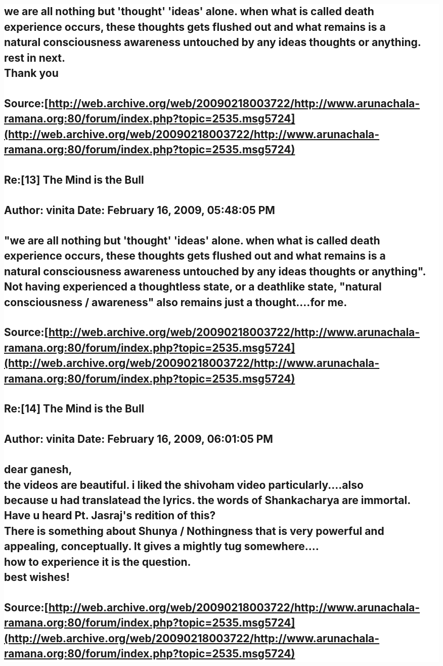 we are all nothing but 'thought' 'ideas' alone. when what is called death  
experience occurs, these thoughts gets flushed out and what remains is a  
natural consciousness awareness untouched by any ideas thoughts or anything.   
rest in next.   
Thank you
 ---  
Source:[http://web.archive.org/web/20090218003722/http://www.arunachala-ramana.org:80/forum/index.php?topic=2535.msg5724](http://web.archive.org/web/20090218003722/http://www.arunachala-ramana.org:80/forum/index.php?topic=2535.msg5724)   
---  

## Re:[13] The Mind is the Bull  
Author: vinita              Date: February 16, 2009, 05:48:05 PM  
---  
"we are all nothing but 'thought' 'ideas' alone. when what is called death  
experience occurs, these thoughts gets flushed out and what remains is a  
natural consciousness awareness untouched by any ideas thoughts or anything".   
Not having experienced a thoughtless state, or a deathlike state, "natural  
consciousness / awareness" also remains just a thought....for me.
 ---  
Source:[http://web.archive.org/web/20090218003722/http://www.arunachala-ramana.org:80/forum/index.php?topic=2535.msg5724](http://web.archive.org/web/20090218003722/http://www.arunachala-ramana.org:80/forum/index.php?topic=2535.msg5724)   
---  

## Re:[14] The Mind is the Bull  
Author: vinita              Date: February 16, 2009, 06:01:05 PM  
---  
dear ganesh,   
the videos are beautiful. i liked the shivoham video particularly....also  
because u had translatead the lyrics. the words of Shankacharya are immortal.  
Have u heard Pt. Jasraj's redition of this?   
There is something about Shunya / Nothingness that is very powerful and  
appealing, conceptually. It gives a mightly tug somewhere....   
how to experience it is the question.   
best wishes!
 ---  
Source:[http://web.archive.org/web/20090218003722/http://www.arunachala-ramana.org:80/forum/index.php?topic=2535.msg5724](http://web.archive.org/web/20090218003722/http://www.arunachala-ramana.org:80/forum/index.php?topic=2535.msg5724)   
---  

